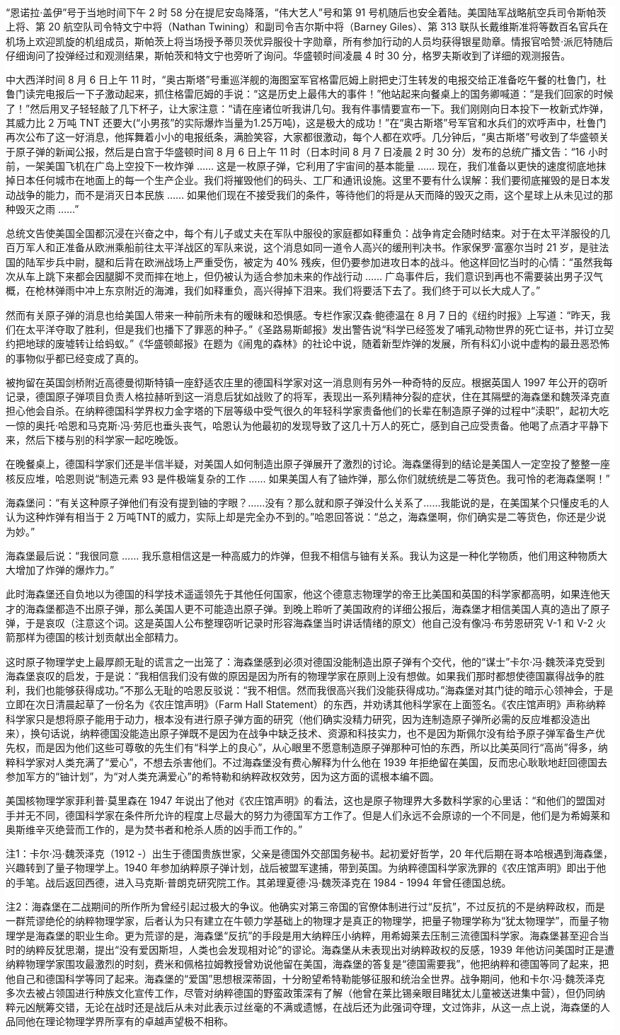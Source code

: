“恩诺拉·盖伊”号于当地时间下午 2 时 58 分在提尼安岛降落，“伟大艺人”号和第 91 号机随后也安全着陆。美国陆军战略航空兵司令斯帕茨上将、第 20 航空队司令特文宁中将（Nathan Twining）和副司令吉尔斯中将（Barney Giles）、第 313 联队长戴维斯准将等数百名官兵在机场上欢迎凯旋的机组成员，斯帕茨上将当场授予蒂贝茨优异服役十字勋章，所有参加行动的人员均获得银星勋章。情报官哈赞·派厄特随后仔细询问了投弹经过和观测结果，斯帕茨和特文宁也旁听了询问。华盛顿时间凌晨 4 时 30 分，格罗夫斯收到了详细的观测报告。

中大西洋时间 8 月 6 日上午 11 时，“奥古斯塔”号重巡洋舰的海图室军官格雷厄姆上尉把史汀生转发的电报交给正准备吃午餐的杜鲁门，杜鲁门读完电报后一下子激动起来，抓住格雷厄姆的手说：“这是历史上最伟大的事件！”他站起来向餐桌上的国务卿喊道：“是我们回家的时候了！”然后用叉子轻轻敲了几下杯子，让大家注意：“请在座诸位听我讲几句。我有件事情要宣布一下。我们刚刚向日本投下一枚新式炸弹，其威力比 2 万吨 TNT 还要大(“小男孩”的实际爆炸当量为1.25万吨)，这是极大的成功！”在“奥古斯塔”号军官和水兵们的欢呼声中，杜鲁门再次公布了这一好消息，他挥舞着小小的电报纸条，满脸笑容，大家都很激动，每个人都在欢呼。几分钟后，“奥古斯塔”号收到了华盛顿关于原子弹的新闻公报，然后是白宫于华盛顿时间 8 月 6 日上午 11 时（日本时间 8 月 7 日凌晨 2 时 30 分）发布的总统广播文告：“16 小时前，一架美国飞机在广岛上空投下一枚炸弹 …… 这是一枚原子弹，它利用了宇宙间的基本能量 …… 现在，我们准备以更快的速度彻底地抹掉日本任何城市在地面上的每一个生产企业。我们将摧毁他们的码头、工厂和通讯设施。这里不要有什么误解：我们要彻底摧毁的是日本发动战争的能力，而不是消灭日本民族 …… 如果他们现在不接受我们的条件，等待他们的将是从天而降的毁灭之雨，这个星球上从未见过的那种毁灭之雨 ……”

总统文告使美国全国都沉浸在兴奋之中，每个有儿子或丈夫在军队中服役的家庭都如释重负：战争肯定会随时结束。对于在太平洋服役的几百万军人和正准备从欧洲乘船前往太平洋战区的军队来说，这个消息如同一道令人高兴的缓刑判决书。作家保罗·富塞尔当时 21 岁，是驻法国的陆军步兵中尉，腿和后背在欧洲战场上严重受伤，被定为 40% 残疾，但仍要参加进攻日本的战斗。他这样回忆当时的心情：“虽然我每次从车上跳下来都会因腿脚不灵而摔在地上，但仍被认为适合参加未来的作战行动 …… 广岛事件后，我们意识到再也不需要装出男子汉气概，在枪林弹雨中冲上东京附近的海滩，我们如释重负，高兴得掉下泪来。我们将要活下去了。我们终于可以长大成人了。”

然而有关原子弹的消息也给美国人带来一种前所未有的暧昧和恐惧感。专栏作家汉森·鲍德温在 8 月 7 日的《纽约时报》上写道：“昨天，我们在太平洋夺取了胜利，但是我们也播下了罪恶的种子。”《圣路易斯邮报》发出警告说“科学已经签发了哺乳动物世界的死亡证书，并订立契约把地球的废墟转让给蚂蚁。”《华盛顿邮报》在题为《闹鬼的森林》的社论中说，随着新型炸弹的发展，所有科幻小说中虚构的最丑恶恐怖的事物似乎都已经变成了真的。

被拘留在英国剑桥附近高德曼彻斯特镇一座舒适农庄里的德国科学家对这一消息则有另外一种奇特的反应。根据英国人 1997 年公开的窃听记录，德国原子弹项目负责人格拉赫听到这一消息后犹如战败了的将军，表现出一系列精神分裂的症状，住在其隔壁的海森堡和魏茨泽克直担心他会自杀。在纳粹德国科学界权力金字塔的下层等级中受气很久的年轻科学家责备他们的长辈在制造原子弹的过程中“渎职”，起初大吃一惊的奥托·哈恩和马克斯·冯·劳厄也垂头丧气，哈恩认为他最初的发现导致了这几十万人的死亡，感到自己应受责备。他喝了点酒才平静下来，然后下楼与别的科学家一起吃晚饭。

在晚餐桌上，德国科学家们还是半信半疑，对美国人如何制造出原子弹展开了激烈的讨论。海森堡得到的结论是美国人一定空投了整整一座核反应堆，哈恩则说“制造元素 93 是件极端复杂的工作 …… 如果美国人有了铀炸弹，那么你们就统统是二等货色。我可怜的老海森堡啊！”

海森堡问：“有关这种原子弹他们有没有提到铀的字眼？……没有？那么就和原子弹没什么关系了……我能说的是，在美国某个只懂皮毛的人认为这种炸弹有相当于 2 万吨TNT的威力，实际上却是完全办不到的。”哈恩回答说：“总之，海森堡啊，你们确实是二等货色，你还是少说为妙。”

海森堡最后说：“我很同意 …… 我乐意相信这是一种高威力的炸弹，但我不相信与铀有关系。我认为这是一种化学物质，他们用这种物质大大增加了炸弹的爆炸力。”

此时海森堡还自负地以为德国的科学技术遥遥领先于其他任何国家，他这个德意志物理学的帝王比美国和英国的科学家都高明，如果连他天才的海森堡都造不出原子弹，那么美国人更不可能造出原子弹。到晚上聆听了美国政府的详细公报后，海森堡才相信美国人真的造出了原子弹，于是哀叹（注意这个词。这是英国人公布整理窃听记录时形容海森堡当时讲话情绪的原文）他自己没有像冯·布劳恩研究 V-1 和 V-2 火箭那样为德国的核计划贡献出全部精力。

这时原子物理学史上最厚颜无耻的谎言之一出笼了：海森堡感到必须对德国没能制造出原子弹有个交代，他的“谋士”卡尔·冯·魏茨泽克受到海森堡哀叹的启发，于是说：“我相信我们没有做的原因是因为所有的物理学家在原则上没有想做。如果我们那时都想使德国赢得战争的胜利，我们也能够获得成功。”不那么无耻的哈恩反驳说：“我不相信。然而我很高兴我们没能获得成功。”海森堡对其门徒的暗示心领神会，于是立即在次日清晨起草了一份名为《农庄馆声明》（Farm Hall Statement）的东西，并劝诱其他科学家在上面签名。《农庄馆声明》声称纳粹科学家只是想将原子能用于动力，根本没有进行原子弹方面的研究（他们确实没精力研究，因为连制造原子弹所必需的反应堆都没造出来），换句话说，纳粹德国没能造出原子弹既不是因为在战争中缺乏技术、资源和科技实力，也不是因为斯佩尔没有给予原子弹军备生产优先权，而是因为他们这些可尊敬的先生们有“科学上的良心”，从心眼里不愿意制造原子弹那种可怕的东西，所以比美英同行“高尚”得多，纳粹科学家对人类充满了“爱心”，不想去杀害他们。不过海森堡没有费心解释为什么他在 1939 年拒绝留在美国，反而忠心耿耿地赶回德国去参加军方的“铀计划”，为“对人类充满爱心”的希特勒和纳粹政权效劳，因为这方面的谎根本编不圆。

美国核物理学家菲利普·莫里森在 1947 年说出了他对《农庄馆声明》的看法，这也是原子物理界大多数科学家的心里话：“和他们的盟国对手并无不同，德国科学家在条件所允许的程度上尽最大的努力为德国军方工作了。但是人们永远不会原谅的一个不同是，他们是为希姆莱和奥斯维辛灭绝营而工作的，是为焚书者和枪杀人质的凶手而工作的。”

注1：卡尔·冯·魏茨泽克（1912 -）出生于德国贵族世家，父亲是德国外交部国务秘书。起初爱好哲学，20 年代后期在哥本哈根遇到海森堡，兴趣转到了量子物理学上。1940 年参加纳粹原子弹计划，战后被盟军逮捕，带到英国。为纳粹德国科学家洗罪的《农庄馆声明》即出于他的手笔。战后返回西德，进入马克斯·普朗克研究院工作。其弟理夏德·冯·魏茨泽克在 1984 - 1994 年曾任德国总统。

注2：海森堡在二战期间的所作所为曾经引起过极大的争议。他确实对第三帝国的官僚体制进行过“反抗”，不过反抗的不是纳粹政权，而是一群荒谬绝伦的纳粹物理学家，后者认为只有建立在牛顿力学基础上的物理才是真正的物理学，把量子物理学称为“犹太物理学”，而量子物理学是海森堡的职业生命。更为荒谬的是，海森堡“反抗”的手段是用大纳粹压小纳粹，用希姆莱去压制三流德国科学家。海森堡甚至迎合当时的纳粹反犹思潮，提出“没有爱因斯坦，人类也会发现相对论”的谬论。海森堡从未表现出对纳粹政权的反感，1939 年他访问美国时正是遭纳粹物理学家围攻最激烈的时刻，费米和佩格拉姆教授曾劝说他留在美国，海森堡的答复是“德国需要我”，他把纳粹和德国等同了起来，把他自己和德国科学等同了起来。海森堡的“爱国”思想根深蒂固，十分盼望希特勒能够征服和统治全世界。战争期间，他和卡尔·冯·魏茨泽克多次去被占领国进行种族文化宣传工作，尽管对纳粹德国的野蛮政策深有了解（他曾在莱比锡亲眼目睹犹太儿童被送进集中营），但仍同纳粹元凶觥筹交错，无论在战时还是战后从未对此表示过丝毫的不满或遗憾，在战后还为此强词夺理，文过饰非，从这一点上说，海森堡的人品同他在理论物理学界所享有的卓越声望极不相称。

